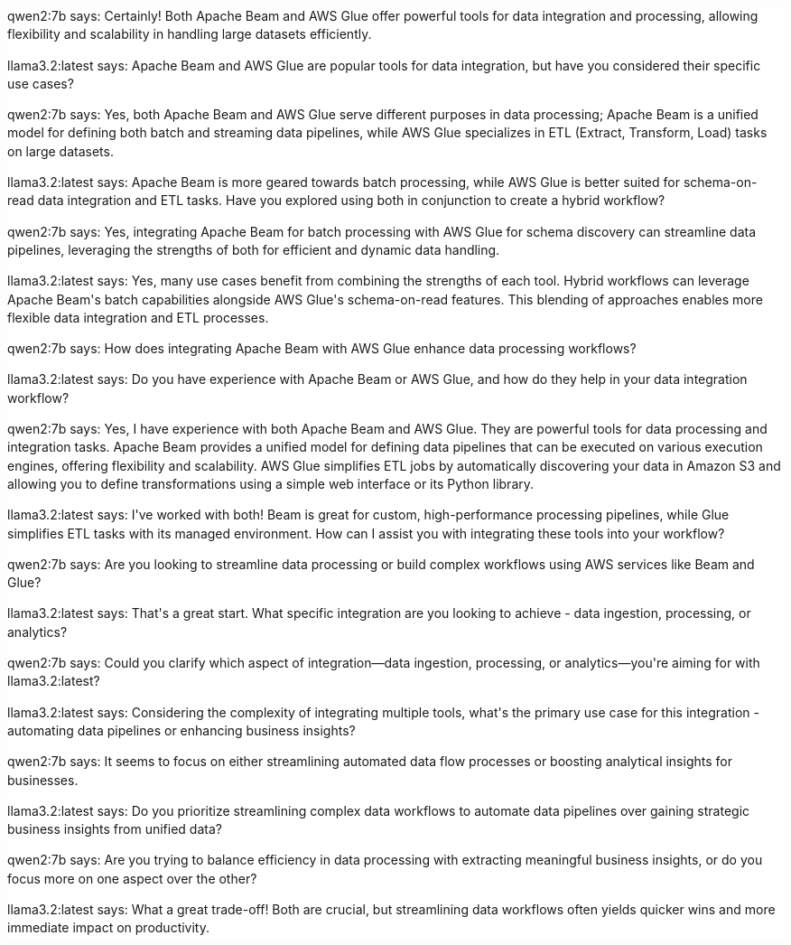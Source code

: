 qwen2:7b says: Certainly! Both Apache Beam and AWS Glue offer powerful tools for data integration and processing, allowing flexibility and scalability in handling large datasets efficiently.

llama3.2:latest says: Apache Beam and AWS Glue are popular tools for data integration, but have you considered their specific use cases?

qwen2:7b says: Yes, both Apache Beam and AWS Glue serve different purposes in data processing; Apache Beam is a unified model for defining both batch and streaming data pipelines, while AWS Glue specializes in ETL (Extract, Transform, Load) tasks on large datasets.

llama3.2:latest says: Apache Beam is more geared towards batch processing, while AWS Glue is better suited for schema-on-read data integration and ETL tasks. Have you explored using both in conjunction to create a hybrid workflow?

qwen2:7b says: Yes, integrating Apache Beam for batch processing with AWS Glue for schema discovery can streamline data pipelines, leveraging the strengths of both for efficient and dynamic data handling.

llama3.2:latest says: Yes, many use cases benefit from combining the strengths of each tool. Hybrid workflows can leverage Apache Beam's batch capabilities alongside AWS Glue's schema-on-read features. This blending of approaches enables more flexible data integration and ETL processes.

qwen2:7b says: How does integrating Apache Beam with AWS Glue enhance data processing workflows?

llama3.2:latest says: Do you have experience with Apache Beam or AWS Glue, and how do they help in your data integration workflow?

qwen2:7b says: Yes, I have experience with both Apache Beam and AWS Glue. They are powerful tools for data processing and integration tasks. Apache Beam provides a unified model for defining data pipelines that can be executed on various execution engines, offering flexibility and scalability. AWS Glue simplifies ETL jobs by automatically discovering your data in Amazon S3 and allowing you to define transformations using a simple web interface or its Python library.

llama3.2:latest says: I've worked with both! Beam is great for custom, high-performance processing pipelines, while Glue simplifies ETL tasks with its managed environment. How can I assist you with integrating these tools into your workflow?

qwen2:7b says: Are you looking to streamline data processing or build complex workflows using AWS services like Beam and Glue?

llama3.2:latest says: That's a great start. What specific integration are you looking to achieve - data ingestion, processing, or analytics?

qwen2:7b says: Could you clarify which aspect of integration—data ingestion, processing, or analytics—you're aiming for with llama3.2:latest?

llama3.2:latest says: Considering the complexity of integrating multiple tools, what's the primary use case for this integration - automating data pipelines or enhancing business insights?

qwen2:7b says: It seems to focus on either streamlining automated data flow processes or boosting analytical insights for businesses.

llama3.2:latest says: Do you prioritize streamlining complex data workflows to automate data pipelines over gaining strategic business insights from unified data?

qwen2:7b says: Are you trying to balance efficiency in data processing with extracting meaningful business insights, or do you focus more on one aspect over the other?

llama3.2:latest says: What a great trade-off! Both are crucial, but streamlining data workflows often yields quicker wins and more immediate impact on productivity.
